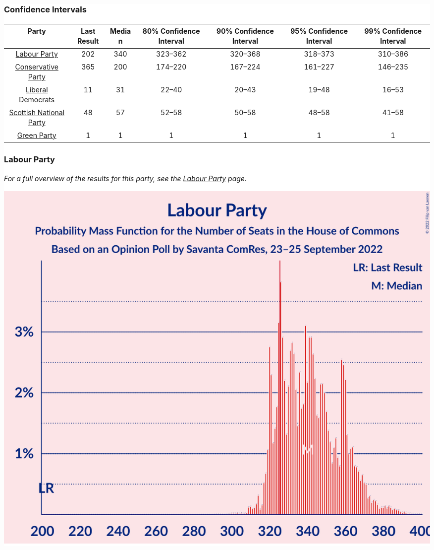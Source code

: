 ### Confidence Intervals

| Party | Last Result | Median | 80% Confidence Interval | 90% Confidence Interval | 95% Confidence Interval | 99% Confidence Interval |
|:-----:|:-----------:|:------:|:-----------------------:|:-----------------------:|:-----------------------:|:-----------------------:|
| <a href="#labour-party">Labour Party</a> | 202 | 340 | 323–362 |320–368 |318–373 |310–386 |
| <a href="#conservative-party">Conservative Party</a> | 365 | 200 | 174–220 |167–224 |161–227 |146–235 |
| <a href="#liberal-democrats">Liberal Democrats</a> | 11 | 31 | 22–40 |20–43 |19–48 |16–53 |
| <a href="#scottish-national-party">Scottish National Party</a> | 48 | 57 | 52–58 |50–58 |48–58 |41–58 |
| <a href="#green-party">Green Party</a> | 1 | 1 | 1 |1 |1 |1 |

### Labour Party

*For a full overview of the results for this party, see the [Labour Party](party-labourparty.html) page.*

![Graph with seats probability mass function not yet produced](2022-09-25-SavantaComRes-seats-pmf-labourparty.png "Seats Probability Mass Function")
